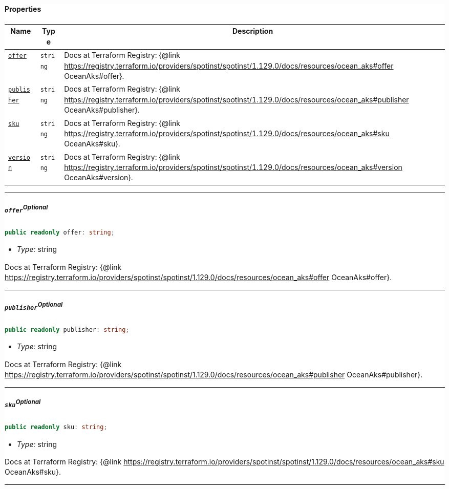 #### Properties <a name="Properties" id="Properties"></a>

| **Name** | **Type** | **Description** |
| --- | --- | --- |
| <code><a href="#@cdktf/provider-spotinst.oceanAks.OceanAksImageMarketplace.property.offer">offer</a></code> | <code>string</code> | Docs at Terraform Registry: {@link https://registry.terraform.io/providers/spotinst/spotinst/1.129.0/docs/resources/ocean_aks#offer OceanAks#offer}. |
| <code><a href="#@cdktf/provider-spotinst.oceanAks.OceanAksImageMarketplace.property.publisher">publisher</a></code> | <code>string</code> | Docs at Terraform Registry: {@link https://registry.terraform.io/providers/spotinst/spotinst/1.129.0/docs/resources/ocean_aks#publisher OceanAks#publisher}. |
| <code><a href="#@cdktf/provider-spotinst.oceanAks.OceanAksImageMarketplace.property.sku">sku</a></code> | <code>string</code> | Docs at Terraform Registry: {@link https://registry.terraform.io/providers/spotinst/spotinst/1.129.0/docs/resources/ocean_aks#sku OceanAks#sku}. |
| <code><a href="#@cdktf/provider-spotinst.oceanAks.OceanAksImageMarketplace.property.version">version</a></code> | <code>string</code> | Docs at Terraform Registry: {@link https://registry.terraform.io/providers/spotinst/spotinst/1.129.0/docs/resources/ocean_aks#version OceanAks#version}. |

---

##### `offer`<sup>Optional</sup> <a name="offer" id="@cdktf/provider-spotinst.oceanAks.OceanAksImageMarketplace.property.offer"></a>

```typescript
public readonly offer: string;
```

- *Type:* string

Docs at Terraform Registry: {@link https://registry.terraform.io/providers/spotinst/spotinst/1.129.0/docs/resources/ocean_aks#offer OceanAks#offer}.

---

##### `publisher`<sup>Optional</sup> <a name="publisher" id="@cdktf/provider-spotinst.oceanAks.OceanAksImageMarketplace.property.publisher"></a>

```typescript
public readonly publisher: string;
```

- *Type:* string

Docs at Terraform Registry: {@link https://registry.terraform.io/providers/spotinst/spotinst/1.129.0/docs/resources/ocean_aks#publisher OceanAks#publisher}.

---

##### `sku`<sup>Optional</sup> <a name="sku" id="@cdktf/provider-spotinst.oceanAks.OceanAksImageMarketplace.property.sku"></a>

```typescript
public readonly sku: string;
```

- *Type:* string

Docs at Terraform Registry: {@link https://registry.terraform.io/providers/spotinst/spotinst/1.129.0/docs/resources/ocean_aks#sku OceanAks#sku}.

---
